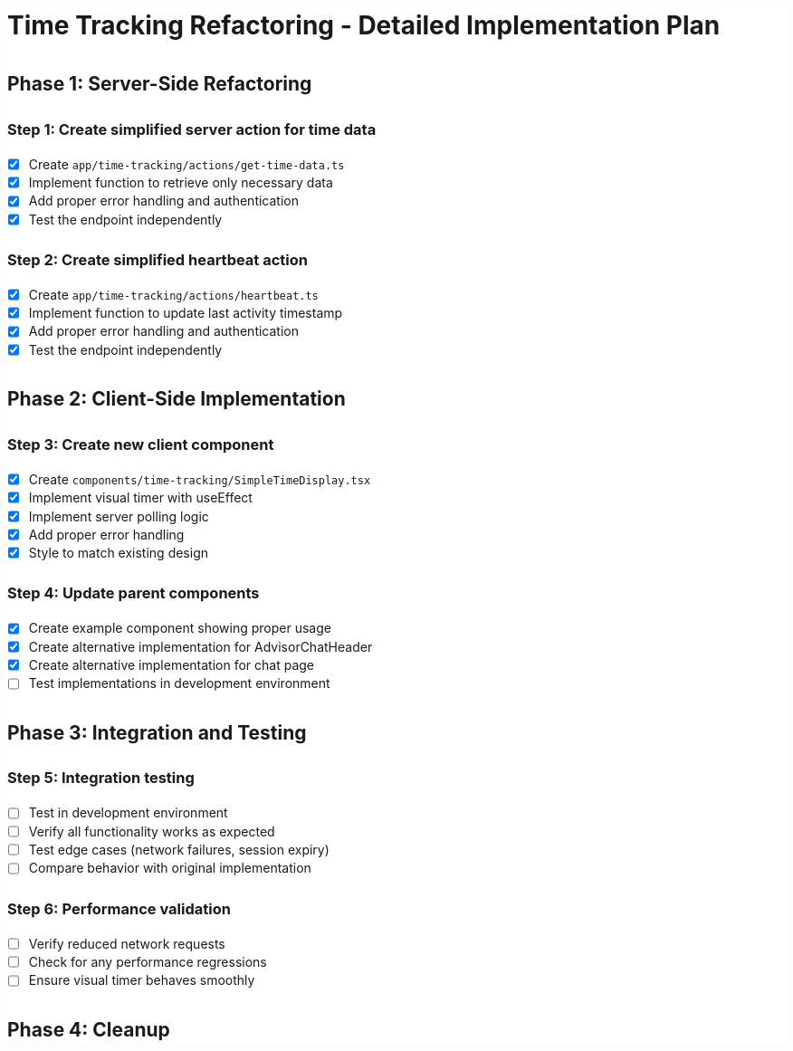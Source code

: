 # Time Tracking Refactoring - Detailed Implementation Plan

## Phase 1: Server-Side Refactoring

### Step 1: Create simplified server action for time data
- [x] Create `app/time-tracking/actions/get-time-data.ts`
- [x] Implement function to retrieve only necessary data
- [x] Add proper error handling and authentication
- [x] Test the endpoint independently

### Step 2: Create simplified heartbeat action
- [x] Create `app/time-tracking/actions/heartbeat.ts`
- [x] Implement function to update last activity timestamp
- [x] Add proper error handling and authentication
- [x] Test the endpoint independently

## Phase 2: Client-Side Implementation

### Step 3: Create new client component
- [x] Create `components/time-tracking/SimpleTimeDisplay.tsx`
- [x] Implement visual timer with useEffect
- [x] Implement server polling logic
- [x] Add proper error handling
- [x] Style to match existing design

### Step 4: Update parent components
- [x] Create example component showing proper usage
- [x] Create alternative implementation for AdvisorChatHeader
- [x] Create alternative implementation for chat page
- [ ] Test implementations in development environment

## Phase 3: Integration and Testing

### Step 5: Integration testing
- [ ] Test in development environment
- [ ] Verify all functionality works as expected
- [ ] Test edge cases (network failures, session expiry)
- [ ] Compare behavior with original implementation

### Step 6: Performance validation
- [ ] Verify reduced network requests
- [ ] Check for any performance regressions
- [ ] Ensure visual timer behaves smoothly

## Phase 4: Cleanup
